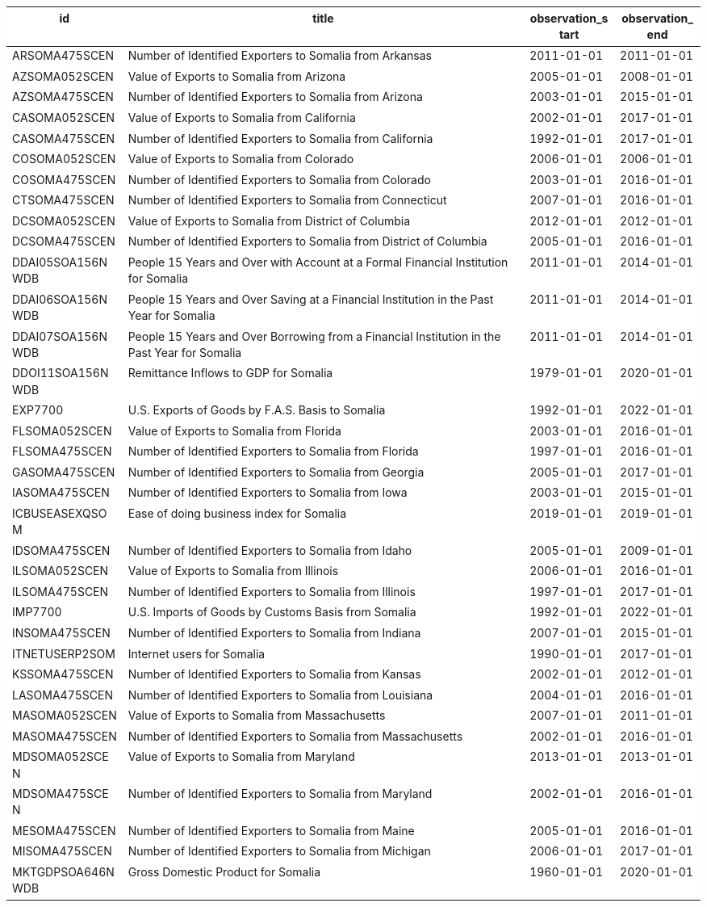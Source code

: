 | id                | title                                                                                        | observation_start   | observation_end   |
|-------------------|----------------------------------------------------------------------------------------------|---------------------|-------------------|
| ARSOMA475SCEN     | Number of Identified Exporters to Somalia from Arkansas                                      | 2011-01-01          | 2011-01-01        |
| AZSOMA052SCEN     | Value of Exports to Somalia from Arizona                                                     | 2005-01-01          | 2008-01-01        |
| AZSOMA475SCEN     | Number of Identified Exporters to Somalia from Arizona                                       | 2003-01-01          | 2015-01-01        |
| CASOMA052SCEN     | Value of Exports to Somalia from California                                                  | 2002-01-01          | 2017-01-01        |
| CASOMA475SCEN     | Number of Identified Exporters to Somalia from California                                    | 1992-01-01          | 2017-01-01        |
| COSOMA052SCEN     | Value of Exports to Somalia from Colorado                                                    | 2006-01-01          | 2006-01-01        |
| COSOMA475SCEN     | Number of Identified Exporters to Somalia from Colorado                                      | 2003-01-01          | 2016-01-01        |
| CTSOMA475SCEN     | Number of Identified Exporters to Somalia from Connecticut                                   | 2007-01-01          | 2016-01-01        |
| DCSOMA052SCEN     | Value of Exports to Somalia from District of Columbia                                        | 2012-01-01          | 2012-01-01        |
| DCSOMA475SCEN     | Number of Identified Exporters to Somalia from District of Columbia                          | 2005-01-01          | 2016-01-01        |
| DDAI05SOA156NWDB  | People 15 Years and Over with Account at a Formal Financial Institution for Somalia          | 2011-01-01          | 2014-01-01        |
| DDAI06SOA156NWDB  | People 15 Years and Over Saving at a Financial Institution in the Past Year for Somalia      | 2011-01-01          | 2014-01-01        |
| DDAI07SOA156NWDB  | People 15 Years and Over Borrowing from a Financial Institution in the Past Year for Somalia | 2011-01-01          | 2014-01-01        |
| DDOI11SOA156NWDB  | Remittance Inflows to GDP for Somalia                                                        | 1979-01-01          | 2020-01-01        |
| EXP7700           | U.S. Exports of Goods by F.A.S. Basis to Somalia                                             | 1992-01-01          | 2022-01-01        |
| FLSOMA052SCEN     | Value of Exports to Somalia from Florida                                                     | 2003-01-01          | 2016-01-01        |
| FLSOMA475SCEN     | Number of Identified Exporters to Somalia from Florida                                       | 1997-01-01          | 2016-01-01        |
| GASOMA475SCEN     | Number of Identified Exporters to Somalia from Georgia                                       | 2005-01-01          | 2017-01-01        |
| IASOMA475SCEN     | Number of Identified Exporters to Somalia from Iowa                                          | 2003-01-01          | 2015-01-01        |
| ICBUSEASEXQSOM    | Ease of doing business index for Somalia                                                     | 2019-01-01          | 2019-01-01        |
| IDSOMA475SCEN     | Number of Identified Exporters to Somalia from Idaho                                         | 2005-01-01          | 2009-01-01        |
| ILSOMA052SCEN     | Value of Exports to Somalia from Illinois                                                    | 2006-01-01          | 2016-01-01        |
| ILSOMA475SCEN     | Number of Identified Exporters to Somalia from Illinois                                      | 1997-01-01          | 2017-01-01        |
| IMP7700           | U.S. Imports of Goods by Customs Basis from Somalia                                          | 1992-01-01          | 2022-01-01        |
| INSOMA475SCEN     | Number of Identified Exporters to Somalia from Indiana                                       | 2007-01-01          | 2015-01-01        |
| ITNETUSERP2SOM    | Internet users for Somalia                                                                   | 1990-01-01          | 2017-01-01        |
| KSSOMA475SCEN     | Number of Identified Exporters to Somalia from Kansas                                        | 2002-01-01          | 2012-01-01        |
| LASOMA475SCEN     | Number of Identified Exporters to Somalia from Louisiana                                     | 2004-01-01          | 2016-01-01        |
| MASOMA052SCEN     | Value of Exports to Somalia from Massachusetts                                               | 2007-01-01          | 2011-01-01        |
| MASOMA475SCEN     | Number of Identified Exporters to Somalia from Massachusetts                                 | 2002-01-01          | 2016-01-01        |
| MDSOMA052SCEN     | Value of Exports to Somalia from Maryland                                                    | 2013-01-01          | 2013-01-01        |
| MDSOMA475SCEN     | Number of Identified Exporters to Somalia from Maryland                                      | 2002-01-01          | 2016-01-01        |
| MESOMA475SCEN     | Number of Identified Exporters to Somalia from Maine                                         | 2005-01-01          | 2016-01-01        |
| MISOMA475SCEN     | Number of Identified Exporters to Somalia from Michigan                                      | 2006-01-01          | 2017-01-01        |
| MKTGDPSOA646NWDB  | Gross Domestic Product for Somalia                                                           | 1960-01-01          | 2020-01-01        |